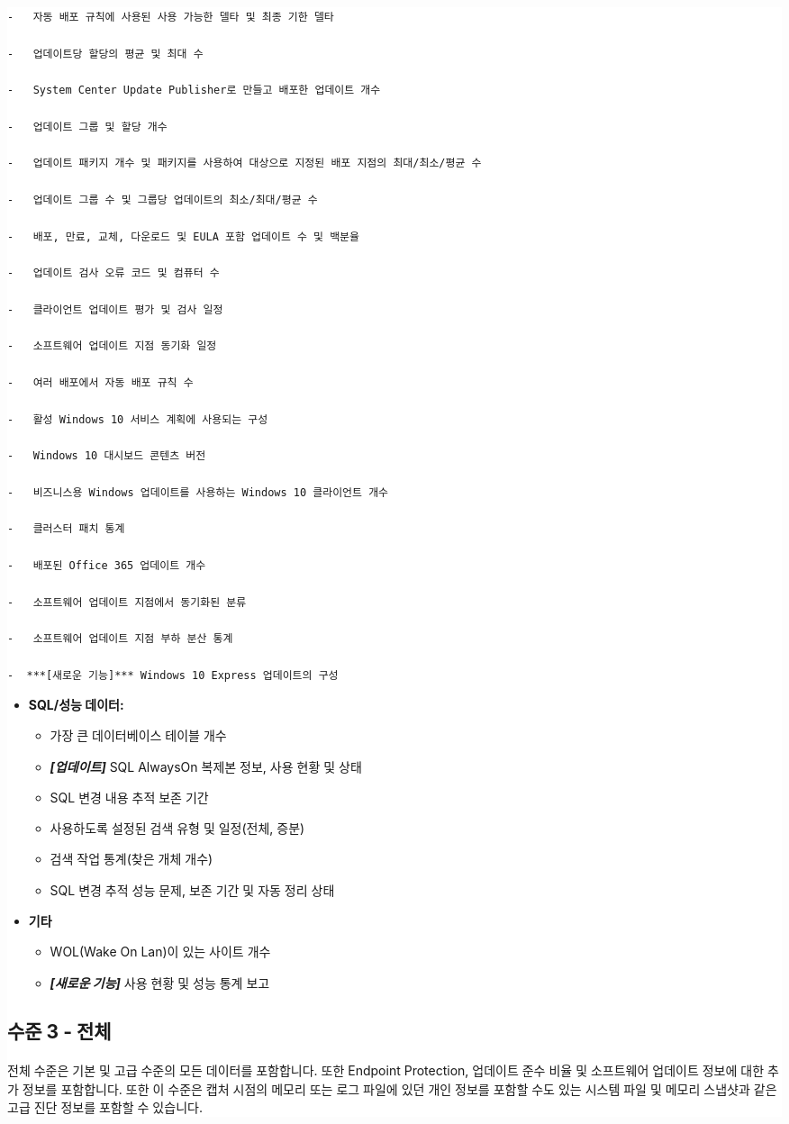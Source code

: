     -   자동 배포 규칙에 사용된 사용 가능한 델타 및 최종 기한 델타  

    -   업데이트당 할당의 평균 및 최대 수  

    -   System Center Update Publisher로 만들고 배포한 업데이트 개수  

    -   업데이트 그룹 및 할당 개수  

    -   업데이트 패키지 개수 및 패키지를 사용하여 대상으로 지정된 배포 지점의 최대/최소/평균 수  

    -   업데이트 그룹 수 및 그룹당 업데이트의 최소/최대/평균 수  

    -   배포, 만료, 교체, 다운로드 및 EULA 포함 업데이트 수 및 백분율  

    -   업데이트 검사 오류 코드 및 컴퓨터 수  

    -   클라이언트 업데이트 평가 및 검사 일정  

    -   소프트웨어 업데이트 지점 동기화 일정  

    -   여러 배포에서 자동 배포 규칙 수  

    -   활성 Windows 10 서비스 계획에 사용되는 구성  

    -   Windows 10 대시보드 콘텐츠 버전  

    -   비즈니스용 Windows 업데이트를 사용하는 Windows 10 클라이언트 개수  

    -   클러스터 패치 통계  

    -   배포된 Office 365 업데이트 개수  

    -   소프트웨어 업데이트 지점에서 동기화된 분류

    -   소프트웨어 업데이트 지점 부하 분산 통계

    -  ***[새로운 기능]*** Windows 10 Express 업데이트의 구성




-   **SQL/성능 데이터:**  

    -   가장 큰 데이터베이스 테이블 개수  

    -   ***[업데이트]*** SQL AlwaysOn 복제본 정보, 사용 현황 및 상태

    -  SQL 변경 내용 추적 보존 기간

    - 사용하도록 설정된 검색 유형 및 일정(전체, 증분)

    - 검색 작업 통계(찾은 개체 개수)

    - SQL 변경 추적 성능 문제, 보존 기간 및 자동 정리 상태



- **기타**

    - WOL(Wake On Lan)이 있는 사이트 개수

    - ***[새로운 기능]*** 사용 현황 및 성능 통계 보고  



##  <a name="bkmk_level3"></a> 수준 3 - 전체
전체 수준은 기본 및 고급 수준의 모든 데이터를 포함합니다. 또한 Endpoint Protection, 업데이트 준수 비율 및 소프트웨어 업데이트 정보에 대한 추가 정보를 포함합니다.  또한 이 수준은 캡처 시점의 메모리 또는 로그 파일에 있던 개인 정보를 포함할 수도 있는 시스템 파일 및 메모리 스냅샷과 같은 고급 진단 정보를 포함할 수 있습니다.

